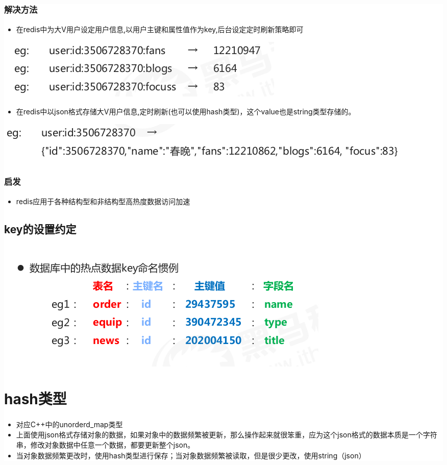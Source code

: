 
### 解决方法

- 在redis中为大V用户设定用户信息,以用户主键和属性值作为key,后台设定定时刷新策略即可

![image-20200520221544043](figure/image-20200520221544043.png)

- 在redis中以json格式存储大V用户信息,定时刷新(也可以使用hash类型)，这个value也是string类型存储的。

![image-20200520221622202](figure/image-20200520221622202.png)

### 启发

- redis应用于各种结构型和非结构型高热度数据访问加速





## key的设置约定

![image-20200520221924253](figure/image-20200520221924253.png)







# hash类型

- 对应C++中的unorderd_map类型
- 上面使用json格式存储对象的数据，如果对象中的数据频繁被更新，那么操作起来就很笨重，应为这个json格式的数据本质是一个字符串，修改对象数据中任意一个数据，都要更新整个json。
- 当对象数据频繁更改时，使用hash类型进行保存；当对象数据频繁被读取，但是很少更改，使用string（json）
